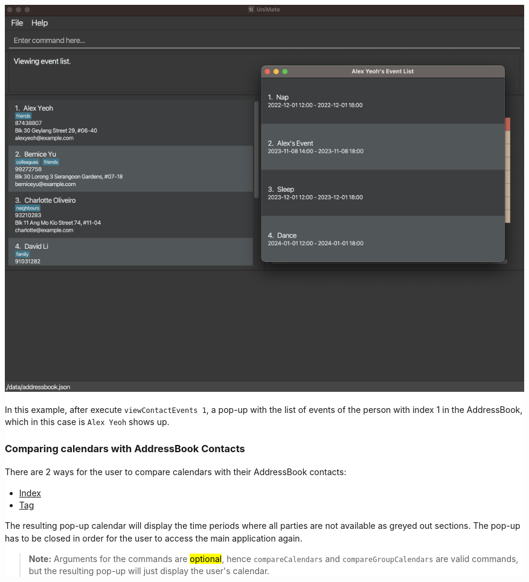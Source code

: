 ![viewContactEvents](images/viewContactEventsCommand.png)

In this example, after execute `viewContactEvents 1`, a pop-up with the list of events of the person
with index 1 in the AddressBook, which in this case is `Alex Yeoh` shows up.

### Comparing calendars with AddressBook Contacts
There are 2 ways for the user to compare calendars with their AddressBook contacts:
- [Index](#1-comparison-by-index)
- [Tag](#2-comparison-by-tag)

The resulting pop-up calendar will display the time periods where all parties
are not available as greyed out sections. The pop-up has to be closed in order for the user to access
the main application again.

>**Note:** Arguments for the commands are <mark>optional</mark>, hence `compareCalendars` and
`compareGroupCalendars` are valid commands, but the resulting pop-up will just display the
user's calendar.
